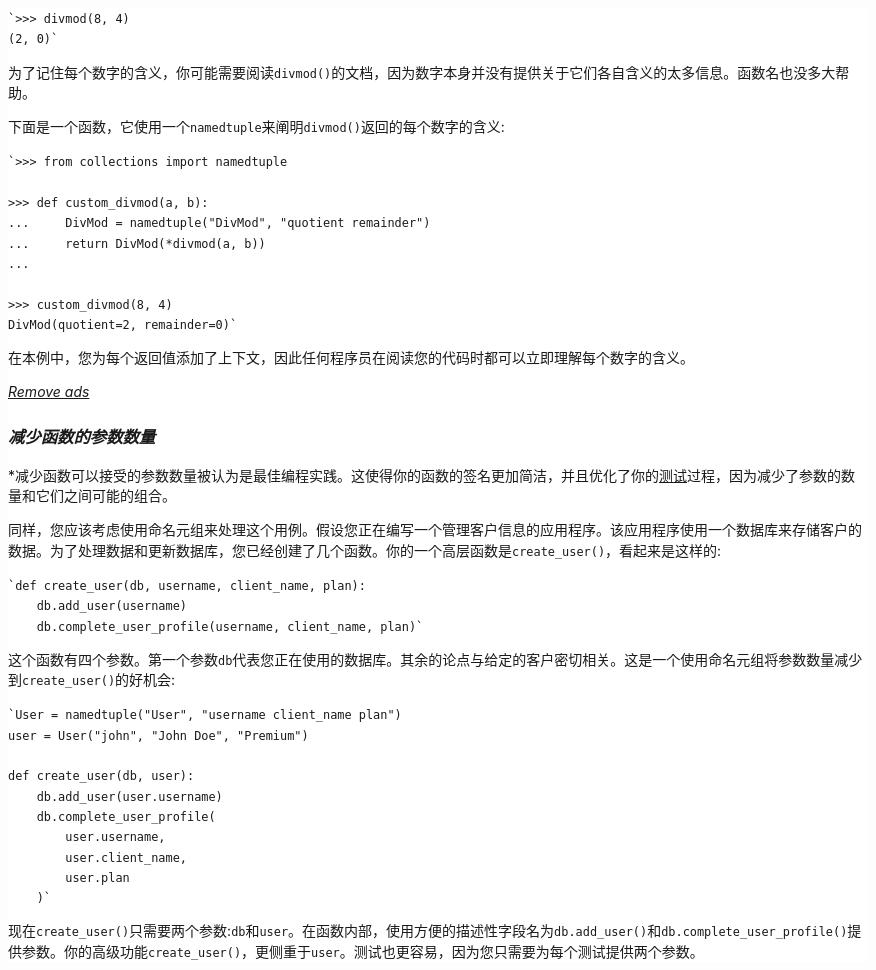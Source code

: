 ```
`>>> divmod(8, 4)
(2, 0)` 
```

为了记住每个数字的含义，你可能需要阅读`divmod()`的文档，因为数字本身并没有提供关于它们各自含义的太多信息。函数名也没多大帮助。

下面是一个函数，它使用一个`namedtuple`来阐明`divmod()`返回的每个数字的含义:

>>>

```
`>>> from collections import namedtuple

>>> def custom_divmod(a, b):
...     DivMod = namedtuple("DivMod", "quotient remainder")
...     return DivMod(*divmod(a, b))
...

>>> custom_divmod(8, 4)
DivMod(quotient=2, remainder=0)` 
```

在本例中，您为每个返回值添加了上下文，因此任何程序员在阅读您的代码时都可以立即理解每个数字的含义。

[*Remove ads*](/account/join/)

### *减少函数的参数数量*

 *减少函数可以接受的参数数量被认为是最佳编程实践。这使得你的函数的签名更加简洁，并且优化了你的[测试](https://realpython.com/python-testing/)过程，因为减少了参数的数量和它们之间可能的组合。

同样，您应该考虑使用命名元组来处理这个用例。假设您正在编写一个管理客户信息的应用程序。该应用程序使用一个数据库来存储客户的数据。为了处理数据和更新数据库，您已经创建了几个函数。你的一个高层函数是`create_user()`，看起来是这样的:

```
`def create_user(db, username, client_name, plan):
    db.add_user(username)
    db.complete_user_profile(username, client_name, plan)` 
```

这个函数有四个参数。第一个参数`db`代表您正在使用的数据库。其余的论点与给定的客户密切相关。这是一个使用命名元组将参数数量减少到`create_user()`的好机会:

```
`User = namedtuple("User", "username client_name plan")
user = User("john", "John Doe", "Premium")

def create_user(db, user):
    db.add_user(user.username)
    db.complete_user_profile(
        user.username,
        user.client_name,
        user.plan
    )` 
```

现在`create_user()`只需要两个参数:`db`和`user`。在函数内部，使用方便的描述性字段名为`db.add_user()`和`db.complete_user_profile()`提供参数。你的高级功能`create_user()`，更侧重于`user`。测试也更容易，因为您只需要为每个测试提供两个参数。

